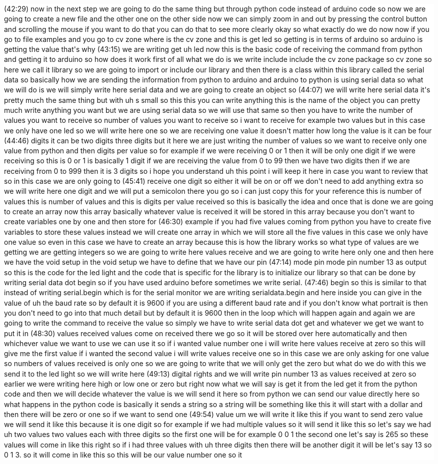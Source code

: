 (42:29) now in the next step we are going to do the same thing but through python code instead of arduino code so now we are going to create a new file and the other one on the other side now we can simply zoom in and out by pressing the control button and scrolling the mouse if you want to do that you can do that to see more clearly okay so what exactly do we do now now if you go to file examples and you go to cv zone where is the cv zone and this is get led so getting is in terms of arduino so arduino is getting the value that's why
(43:15) we are writing get uh led now this is the basic code of receiving the command from python and getting it to arduino so how does it work first of all what we do is we write include include the cv zone package so cv zone so here we call it library so we are going to import or include our library and then there is a class within this library called the serial data so basically how we are sending the information from python to arduino and arduino to python is using serial data so what we will do is we will simply write here serial data and we are going to create an object so
(44:07) we will write here serial data it's pretty much the same thing but with uh s small so this this you can write anything this is the name of the object you can pretty much write anything you want but we are using serial data so we will use that same so then you have to write the number of values you want to receive so number of values you want to receive so i want to receive for example two values but in this case we only have one led so we will write here one so we are receiving one value it doesn't matter how long the value is it can be four
(44:46) digits it can be two digits three digits but it here we are just writing the number of values so we want to receive only one value from python and then digits per value so for example if we were receiving 0 or 1 then it will be only one digit if we were receiving so this is 0 or 1 is basically 1 digit if we are receiving the value from 0 to 99 then we have two digits then if we are receiving from 0 to 999 then it is 3 digits so i hope you understand uh this point i will keep it here in case you want to review that so in this case we are only going to
(45:41) receive one digit so either it will be on or off we don't need to add anything extra so we will write here one digit and we will put a semicolon there you go so i can just copy this for your reference this is number of values this is number of values and this is digits per value received so this is basically the idea and once that is done we are going to create an array now this array basically whatever value is received it will be stored in this array because you don't want to create variables one by one and then store for
(46:30) example if you had five values coming from python you have to create five variables to store these values instead we will create one array in which we will store all the five values in this case we only have one value so even in this case we have to create an array because this is how the library works so what type of values are we getting we are getting integers so we are going to write here values receive and we are going to write here only one and then here we have the void setup in the void setup we have to define that we have our pin
(47:14) mode pin mode pin number 13 as output so this is the code for the led light and the code that is specific for the library is to initialize our library so that can be done by writing serial data dot begin so if you have used arduino before sometimes we write serial.
(47:46) begin so this is similar to that instead of writing serial.begin which is for the serial monitor we are writing serialdata.begin and here inside you can give in the value of uh the baud rate so by default it is 9600 if you are using a different baud rate and if you don't know what portrait is then you don't need to go into that much detail but by default it is 9600 then in the loop which will happen again and again we are going to write the command to receive the value so simply we have to write serial data dot get and whatever we get we want to put it in
(48:30) values received values come on received there we go so it will be stored over here automatically and then whichever value we want to use we can use it so if i wanted value number one i will write here values receive at zero so this will give me the first value if i wanted the second value i will write values receive one so in this case we are only asking for one value so numbers of values received is only one so we are going to write that we will only get the zero but what do we do with this we send it to the led light so we will write here
(49:13) digital rights and we will write pin number 13 as values received at zero so earlier we were writing here high or low one or zero but right now what we will say is get it from the led get it from the python code and then we will decide whatever the value is we will send it here so from python we can send our value directly here so what happens in the python code is basically it sends a string so a string will be something like this it will start with a dollar and then there will be zero or one so if we want to send one
(49:54) value um we will write it like this if you want to send zero value we will send it like this because it is one digit so for example if we had multiple values so it will send it like this so let's say we had uh two values two values each with three digits so the first one will be for example 0 0 1 the second one let's say is 265 so these values will come in like this right so if i had three values with uh three digits then there will be another digit it will be let's say 13 so 0 1 3. so it will come in like this so this will be our value number one so it
